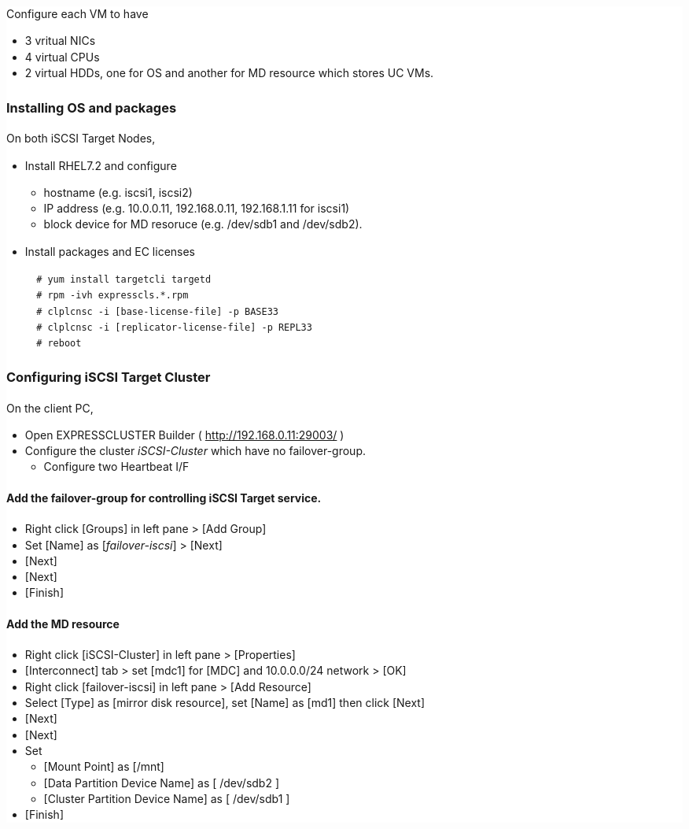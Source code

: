 Configure each VM to have
- 3 vritual NICs
- 4 virtual CPUs
- 2 virtual HDDs, one for OS and another for MD resource which stores UC VMs.


### Installing OS and packages

On both iSCSI Target Nodes,

- Install RHEL7.2 and configure
	- hostname (e.g. iscsi1, iscsi2)
	- IP address (e.g. 10.0.0.11, 192.168.0.11, 192.168.1.11 for iscsi1)
	- block device for MD resoruce (e.g. /dev/sdb1 and /dev/sdb2).

- Install packages and EC licenses

		# yum install targetcli targetd
		# rpm -ivh expresscls.*.rpm
		# clplcnsc -i [base-license-file] -p BASE33
		# clplcnsc -i [replicator-license-file] -p REPL33
		# reboot

### Configuring iSCSI Target Cluster

On the client PC,

- Open EXPRESSCLUSTER Builder ( http://192.168.0.11:29003/ )
- Configure the cluster *iSCSI-Cluster* which have no failover-group.
    - Configure two Heartbeat I/F


#### Add the failover-group for controlling iSCSI Target service.
- Right click [Groups] in left pane > [Add Group]
- Set [Name] as [*failover-iscsi*]  > [Next]
- [Next]
- [Next]
- [Finish]

#### Add the MD resource
- Right click [iSCSI-Cluster] in left pane > [Properties]
- [Interconnect] tab > set [mdc1] for [MDC] and 10.0.0.0/24 network > [OK]
- Right click [failover-iscsi] in left pane > [Add Resource]
- Select [Type] as [mirror disk resource], set [Name] as [md1] then click [Next]
- [Next]
- [Next]
- Set
	- [Mount Point] as [/mnt]
	- [Data Partition Device Name] as [ /dev/sdb2 ]
	- [Cluster Partition Device Name] as [ /dev/sdb1 ]
- [Finish]
